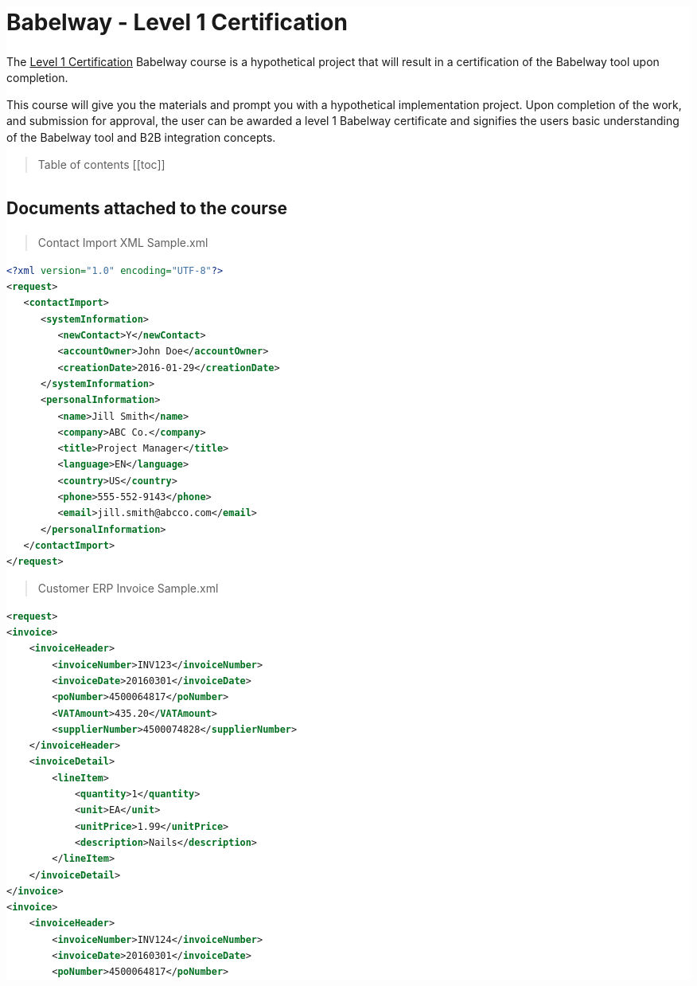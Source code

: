 # Babelway - Level 1 Certification

The [Level 1 Certification](https://academy.babelway.com/p/level-1-certifications) Babelway course is a hypothetical project that will result in a certification of the Babelway tool upon completion.

This course will give you the materials and prompt you with a hypothetical implementation project. Upon completion of the work, and submission for approval, the user can be awarded a level 1 Babelway certificate and signifies the users basic understanding of the Babelway tool and B2B integration concepts.

> Table of contents
> [[toc]]

## Documents attached to the course

> Contact Import XML Sample.xml

```xml
<?xml version="1.0" encoding="UTF-8"?>
<request>
   <contactImport>
      <systemInformation>
         <newContact>Y</newContact>
         <accountOwner>John Doe</accountOwner>
         <creationDate>2016-01-29</creationDate>
      </systemInformation>
      <personalInformation>
         <name>Jill Smith</name>
         <company>ABC Co.</company>
         <title>Project Manager</title>
         <language>EN</language>
         <country>US</country>
         <phone>555-552-9143</phone>
         <email>jill.smith@abcco.com</email>
      </personalInformation>
   </contactImport>
</request>
```

> Customer ERP Invoice Sample.xml

```xml
<request>
<invoice>
	<invoiceHeader>
		<invoiceNumber>INV123</invoiceNumber>
		<invoiceDate>20160301</invoiceDate>
		<poNumber>4500064817</poNumber>
		<VATAmount>435.20</VATAmount>
		<supplierNumber>4500074828</supplierNumber>
	</invoiceHeader>
	<invoiceDetail>
		<lineItem>
			<quantity>1</quantity>
			<unit>EA</unit>
			<unitPrice>1.99</unitPrice>
			<description>Nails</description>
		</lineItem>
	</invoiceDetail>
</invoice>
<invoice>
	<invoiceHeader>
		<invoiceNumber>INV124</invoiceNumber>
		<invoiceDate>20160301</invoiceDate>
		<poNumber>4500064817</poNumber>
```